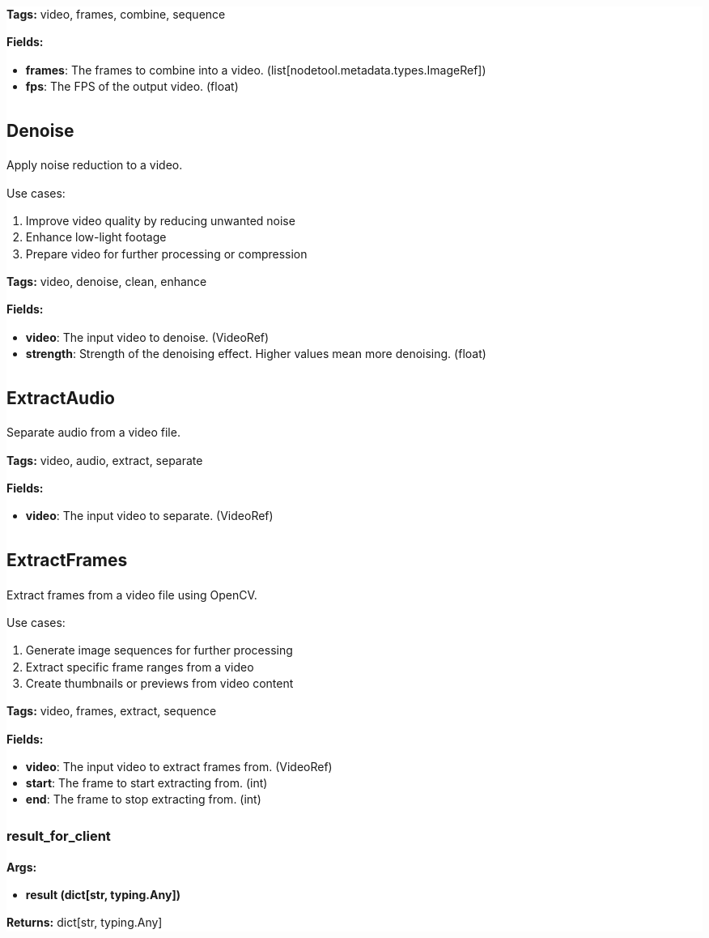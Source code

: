 **Tags:** video, frames, combine, sequence

**Fields:**
- **frames**: The frames to combine into a video. (list[nodetool.metadata.types.ImageRef])
- **fps**: The FPS of the output video. (float)


## Denoise

Apply noise reduction to a video.

Use cases:
1. Improve video quality by reducing unwanted noise
2. Enhance low-light footage
3. Prepare video for further processing or compression

**Tags:** video, denoise, clean, enhance

**Fields:**
- **video**: The input video to denoise. (VideoRef)
- **strength**: Strength of the denoising effect. Higher values mean more denoising. (float)


## ExtractAudio

Separate audio from a video file.

**Tags:** video, audio, extract, separate

**Fields:**
- **video**: The input video to separate. (VideoRef)


## ExtractFrames

Extract frames from a video file using OpenCV.

Use cases:
1. Generate image sequences for further processing
2. Extract specific frame ranges from a video
3. Create thumbnails or previews from video content

**Tags:** video, frames, extract, sequence

**Fields:**
- **video**: The input video to extract frames from. (VideoRef)
- **start**: The frame to start extracting from. (int)
- **end**: The frame to stop extracting from. (int)

### result_for_client

**Args:**
- **result (dict[str, typing.Any])**

**Returns:** dict[str, typing.Any]

